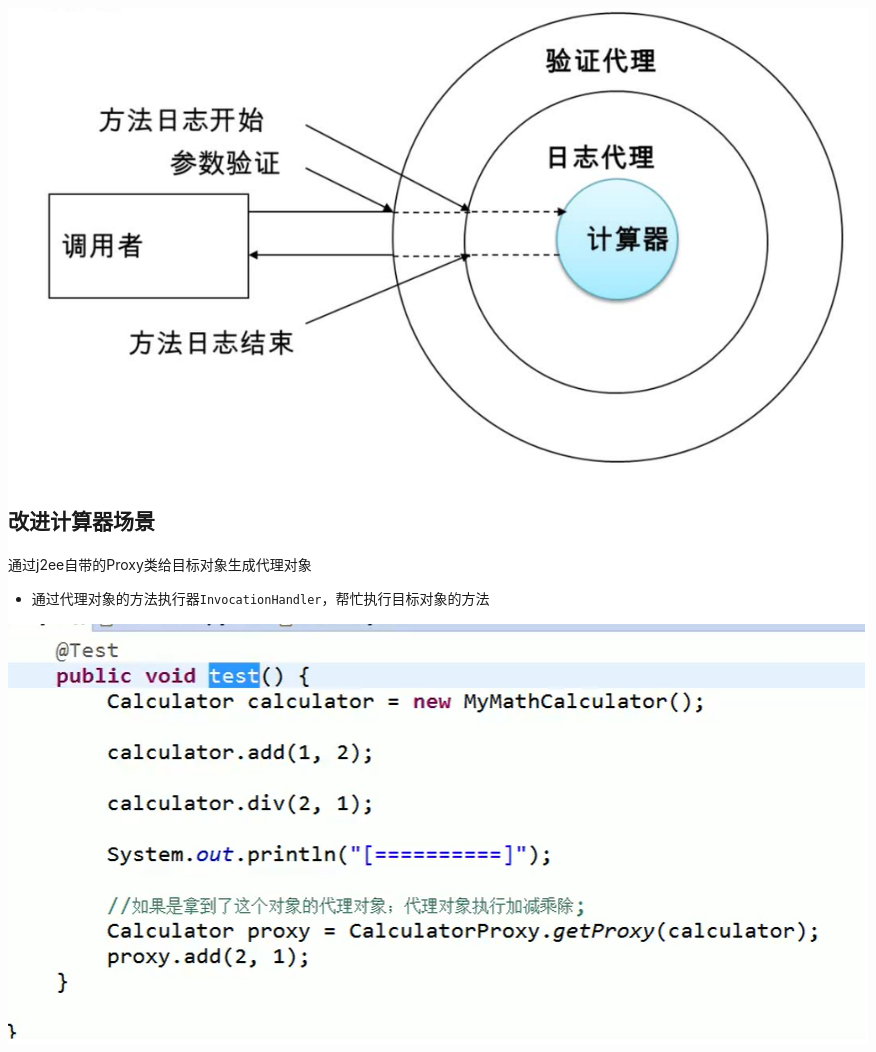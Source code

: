 ![](/static/2021-07-22-14-13-36.png)

## 改进计算器场景

通过j2ee自带的Proxy类给目标对象生成代理对象

* 通过代理对象的方法执行器`InvocationHandler`，帮忙执行目标对象的方法

![](/static/2021-07-22-14-24-02.png)